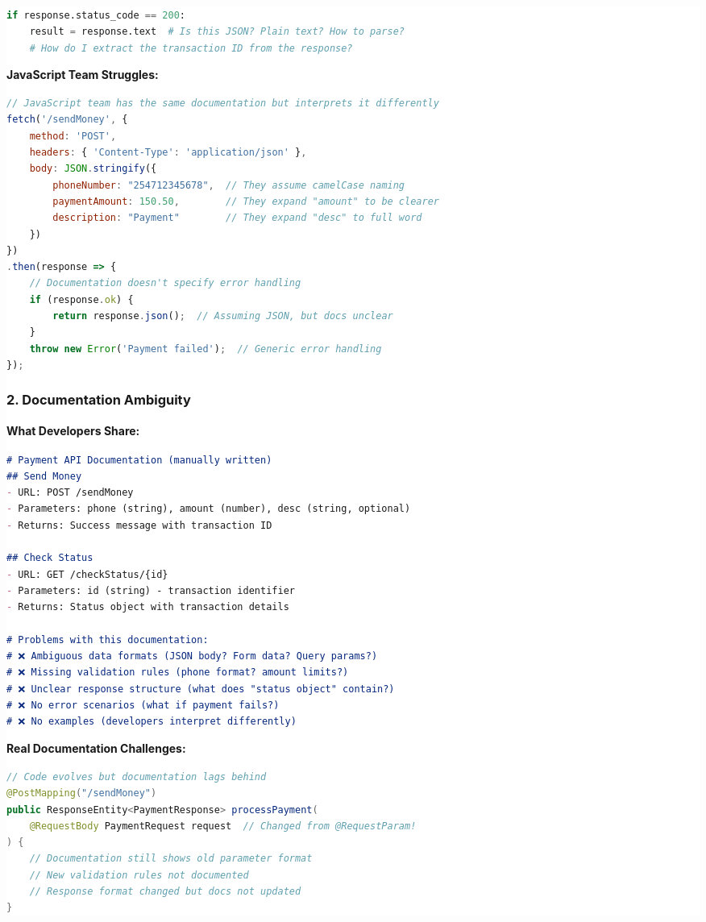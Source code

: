 ```python
if response.status_code == 200:
    result = response.text  # Is this JSON? Plain text? How to parse?
    # How do I extract the transaction ID from the response?
```

**JavaScript Team Struggles:**
```javascript
// JavaScript team has the same documentation but interprets it differently
fetch('/sendMoney', {
    method: 'POST',
    headers: { 'Content-Type': 'application/json' },
    body: JSON.stringify({
        phoneNumber: "254712345678",  // They assume camelCase naming
        paymentAmount: 150.50,        // They expand "amount" to be clearer
        description: "Payment"        // They expand "desc" to full word
    })
})
.then(response => {
    // Documentation doesn't specify error handling
    if (response.ok) {
        return response.json();  // Assuming JSON, but docs unclear
    }
    throw new Error('Payment failed');  // Generic error handling
});
```

### **2. Documentation Ambiguity**

**What Developers Share:**
```markdown
# Payment API Documentation (manually written)
## Send Money
- URL: POST /sendMoney
- Parameters: phone (string), amount (number), desc (string, optional)
- Returns: Success message with transaction ID

## Check Status  
- URL: GET /checkStatus/{id}
- Parameters: id (string) - transaction identifier
- Returns: Status object with transaction details

# Problems with this documentation:
# ❌ Ambiguous data formats (JSON body? Form data? Query params?)
# ❌ Missing validation rules (phone format? amount limits?)
# ❌ Unclear response structure (what does "status object" contain?)
# ❌ No error scenarios (what if payment fails?)
# ❌ No examples (developers interpret differently)
```

**Real Documentation Challenges:**
```java
// Code evolves but documentation lags behind
@PostMapping("/sendMoney")
public ResponseEntity<PaymentResponse> processPayment(
    @RequestBody PaymentRequest request  // Changed from @RequestParam!
) {
    // Documentation still shows old parameter format
    // New validation rules not documented
    // Response format changed but docs not updated
}
```

